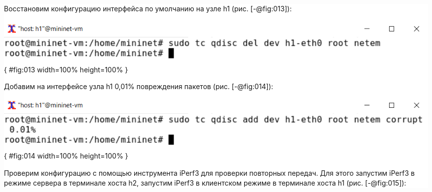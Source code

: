 Восстановим конфигурацию интерфейса по умолчанию на узле h1 (рис. [-@fig:013]):

![Восстановление конфигурации интерфейса по умолчанию](image/13.PNG){ #fig:013 width=100% height=100% }

Добавим на интерфейсе узла h1 0,01% повреждения пакетов (рис. [-@fig:014]):

![Добавление на узле h1 0.01% повреждения пакетов](image/14.PNG){ #fig:014 width=100% height=100% }

Проверим конфигурацию с помощью инструмента iPerf3 для проверки
повторных передач. Для этого запустим iPerf3 в режиме сервера в терминале хоста h2,
запустим iPerf3 в клиентском режиме в терминале хоста h1 (рис. [-@fig:015]):

